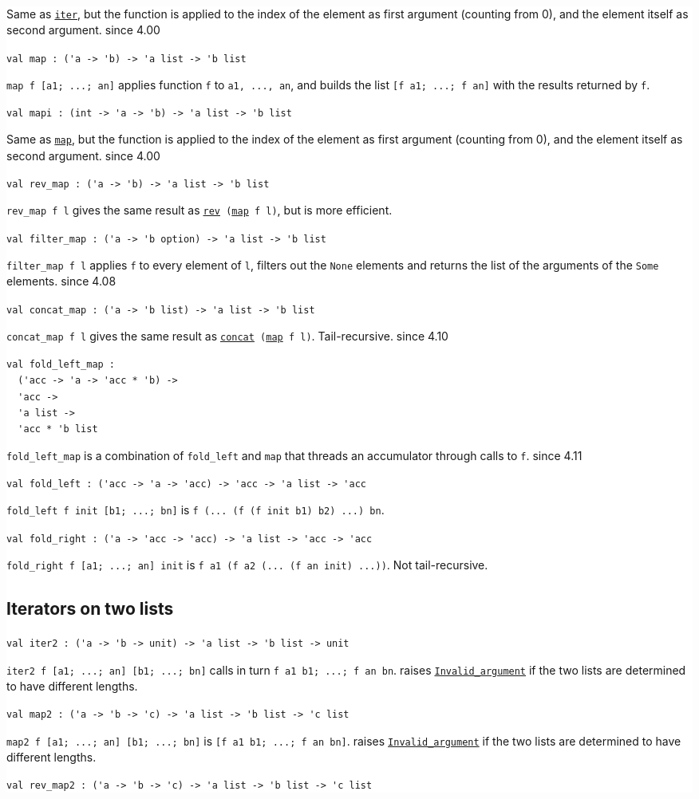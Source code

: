 ```
```
Same as [`iter`](./#val-iter), but the function is applied to the index of the element as first argument (counting from 0), and the element itself as second argument.
since 4.00
```
val map : ('a -> 'b) -> 'a list -> 'b list
```
`map f [a1; ...; an]` applies function `f` to `a1, ..., an`, and builds the list `[f a1; ...; f an]` with the results returned by `f`.
```
val mapi : (int -> 'a -> 'b) -> 'a list -> 'b list
```
Same as [`map`](./#val-map), but the function is applied to the index of the element as first argument (counting from 0), and the element itself as second argument.
since 4.00
```
val rev_map : ('a -> 'b) -> 'a list -> 'b list
```
`rev_map f l` gives the same result as [`rev`](./#val-rev)` (`[`map`](./#val-map)` f l)`, but is more efficient.
```
val filter_map : ('a -> 'b option) -> 'a list -> 'b list
```
`filter_map f l` applies `f` to every element of `l`, filters out the `None` elements and returns the list of the arguments of the `Some` elements.
since 4.08
```
val concat_map : ('a -> 'b list) -> 'a list -> 'b list
```
`concat_map f l` gives the same result as [`concat`](./#val-concat)` (`[`map`](./#val-map)` f l)`. Tail-recursive.
since 4.10
```
val fold_left_map : 
  ('acc -> 'a -> 'acc * 'b) ->
  'acc ->
  'a list ->
  'acc * 'b list
```
`fold_left_map` is a combination of `fold_left` and `map` that threads an accumulator through calls to `f`.
since 4.11
```
val fold_left : ('acc -> 'a -> 'acc) -> 'acc -> 'a list -> 'acc
```
`fold_left f init [b1; ...; bn]` is `f (... (f (f init b1) b2) ...) bn`.
```
val fold_right : ('a -> 'acc -> 'acc) -> 'a list -> 'acc -> 'acc
```
`fold_right f [a1; ...; an] init` is `f a1 (f a2 (... (f an init) ...))`. Not tail-recursive.
## Iterators on two lists
```
val iter2 : ('a -> 'b -> unit) -> 'a list -> 'b list -> unit
```
`iter2 f [a1; ...; an] [b1; ...; bn]` calls in turn `f a1 b1; ...; f an bn`.
raises [`Invalid_argument`](./Stdlib.md#exception-Invalid_argument) if the two lists are determined to have different lengths.
```
val map2 : ('a -> 'b -> 'c) -> 'a list -> 'b list -> 'c list
```
`map2 f [a1; ...; an] [b1; ...; bn]` is `[f a1 b1; ...; f an bn]`.
raises [`Invalid_argument`](./Stdlib.md#exception-Invalid_argument) if the two lists are determined to have different lengths.
```
val rev_map2 : ('a -> 'b -> 'c) -> 'a list -> 'b list -> 'c list
```